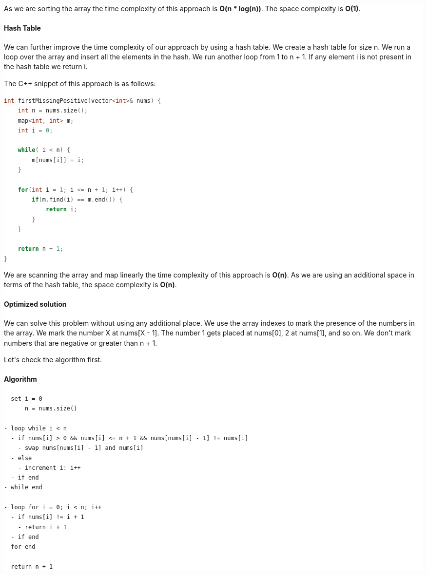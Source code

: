 As we are sorting the array the time complexity of this approach is **O(n * log(n))**. The space complexity is **O(1)**.

#### Hash Table

We can further improve the time complexity of our approach by using a hash table. We create a hash table for size n. We run a loop over the array and insert all the elements in the hash. We run another loop from 1 to n + 1. If any element i is not present in the hash table we return i.

The C++ snippet of this approach is as follows:

```cpp
int firstMissingPositive(vector<int>& nums) {
    int n = nums.size();
    map<int, int> m;
    int i = 0;

    while( i < n) {
        m[nums[i]] = i;
    }

    for(int i = 1; i <= n + 1; i++) {
        if(m.find(i) == m.end()) {
            return i;
        }
    }

    return n + 1;
}
```

We are scanning the array and map linearly the time complexity of this approach is **O(n)**. As we are using an additional space in terms of the hash table, the space complexity is **O(n)**.

#### Optimized solution

We can solve this problem without using any additional place. We use the array indexes to mark the presence of the numbers in the array. We mark the number X at nums[X - 1]. The number 1 gets placed at nums[0], 2 at nums[1], and so on. We don't mark numbers that are negative or greater than n + 1.

Let's check the algorithm first.

#### Algorithm

```
- set i = 0
      n = nums.size()

- loop while i < n
  - if nums[i] > 0 && nums[i] <= n + 1 && nums[nums[i] - 1] != nums[i]
    - swap nums[nums[i] - 1] and nums[i]
  - else
    - increment i: i++
  - if end
- while end

- loop for i = 0; i < n; i++
  - if nums[i] != i + 1
    - return i + 1
  - if end
- for end

- return n + 1
```
